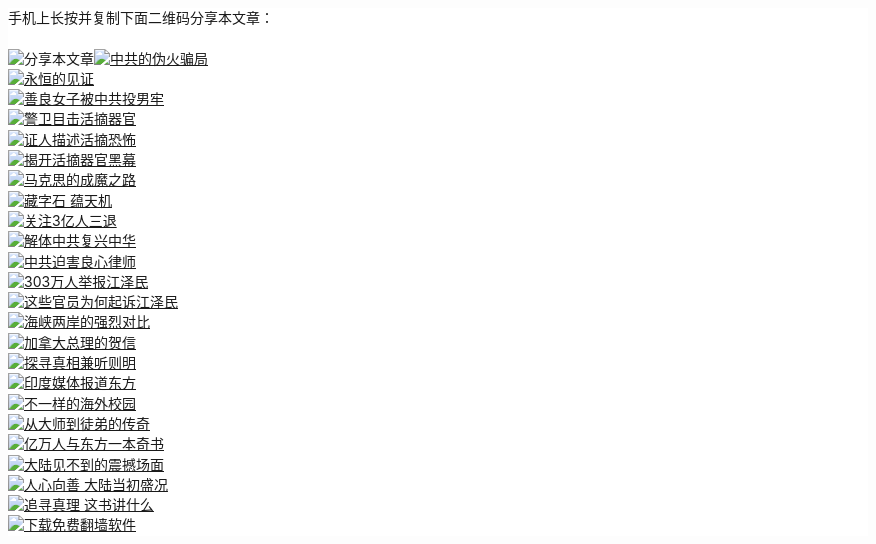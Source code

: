####
手机上长按并复制下面二维码分享本文章：<br><br><img src="http://d1p1.ip.zn2.us/v.php?action=qrcode&url=https://github.com/mprjd2205/djy/blob/master/gb/19/7/21/n11399023.md%231" title="分享本文章"></td><td VALIGN=TOP><a href="https://github.com/mprjd2205/djy/blob/master/gb/16/1/21/n4622075.md?dfh#1" target="_blank"><img src="https://gitlab.com/szzdlab/djy/raw/master/gb/300/wei-f1.jpg" title="中共的伪火骗局"  alt="中共的伪火骗局"></a><br><a href="https://github.com/mprjd2205/www/blob/master/README.md?dfh#9" target="_blank"><img src="https://gitlab.com/szzdlab/djy/raw/master/gb/300/yong-h.jpg" title="永恒的见证"  alt="永恒的见证"></a><br><a href="https://github.com/mprjd2205/djy/blob/master/gb/13/9/29/n3974789.md?dfh#1" target="_blank"><img src="https://gitlab.com/szzdlab/djy/raw/master/gb/300/shang-lnz.jpg" title="善良女子被中共投男牢"  alt="善良女子被中共投男牢"></a><br><a href="https://github.com/mprjd2205/djy/blob/master/gb/16/3/16/n4663449.md?dfh#1" target="_blank"><img src="https://gitlab.com/szzdlab/djy/raw/master/gb/300/huo-z3.jpg" title="警卫目击活摘器官"  alt="警卫目击活摘器官"></a><br><a href="https://github.com/mprjd2205/djy/blob/master/gb/16/8/7/n8177641.md?dfh#1" target="_blank"><img src="https://gitlab.com/szzdlab/djy/raw/master/gb/300/huo-z4.jpg" title="证人描述活摘恐怖"  alt="证人描述活摘恐怖"></a><br><a href="https://github.com/mprjd2205/djy/blob/master/gb/10/4/19/n2881569.md?dfh#1" target="_blank"><img src="https://gitlab.com/szzdlab/djy/raw/master/gb/300/huo-z1.jpg" title="揭开活摘器官黑幕"  alt="揭开活摘器官黑幕"></a><br><a href="https://github.com/mprjd2205/djy/blob/master/gb/10/11/7/n3077476.md?dfh#1" target="_blank"><img src="https://gitlab.com/szzdlab/djy/raw/master/gb/300/ma-ks.jpg" title="马克思的成魔之路"  alt="马克思的成魔之路"></a><br><a href="https://github.com/mprjd2205/djy/blob/master/gb/14/6/9/n4173977.md?dfh#1" target="_blank"><img src="https://gitlab.com/szzdlab/djy/raw/master/gb/300/chang-zs.jpg" title="藏字石 蕴天机"  alt="藏字石 蕴天机"></a><br><a href="https://github.com/mprjd2205/djy/blob/master/gb/18/5/10/n10381511.md?dfh#1" target="_blank"><img src="https://gitlab.com/szzdlab/djy/raw/master/gb/300/st1.jpg" title="关注3亿人三退"  alt="关注3亿人三退"></a><br><a href="https://github.com/mprjd2205/djy/blob/master/gb/18/3/21/n10237682.md?dfh#1" target="_blank"><img src="https://gitlab.com/szzdlab/djy/raw/master/gb/300/jie-t.jpg" title="解体中共复兴中华"  alt="解体中共复兴中华"></a><br><a href="https://github.com/mprjd2205/djy/blob/master/gb/9/2/9/n2422991.md?dfh#1" target="_blank"><img src="https://gitlab.com/szzdlab/djy/raw/master/gb/300/gao-zs.jpg" title="中共迫害良心律师"  alt="中共迫害良心律师"></a><br><a href="https://github.com/mprjd2205/djy/blob/master/gb/18/12/9/n10900044.md?dfh#1" target="_blank"><img src="https://gitlab.com/szzdlab/djy/raw/master/gb/300/sj1.jpg" title="303万人举报江泽民"  alt="303万人举报江泽民"></a><br><a href="https://github.com/mprjd2205/djy/blob/master/gb/18/8/28/n10672014.md?dfh#1" target="_blank"><img src="https://gitlab.com/szzdlab/djy/raw/master/gb/300/sj2.jpg" title="这些官员为何起诉江泽民"  alt="这些官员为何起诉江泽民"></a><br><a href="https://github.com/mprjd2205/djy/blob/master/gb/8/12/18/n2367165.md?dfh#1" target="_blank"><img src="https://gitlab.com/szzdlab/djy/raw/master/gb/300/liangan.jpg" title="海峡两岸的强烈对比"  alt="海峡两岸的强烈对比"></a><br><a href="https://github.com/mprjd2205/djy/blob/master/gb/15/5/5/n4427238.md?dfh#1" target="_blank"><img src="https://gitlab.com/szzdlab/djy/raw/master/gb/300/jia-ndzl.jpg" title="加拿大总理的贺信"  alt="加拿大总理的贺信"></a><br><a href="https://github.com/mprjd2205/djy/blob/master/gb/11/6/17/n3289382.md?dfh#1" target="_blank"><img src="https://gitlab.com/szzdlab/djy/raw/master/gb/300/xiao-wd.jpg" title="探寻真相兼听则明"  alt="探寻真相兼听则明"></a><br>
<a href="https://github.com/mprjd2205/djy/blob/master/gb/18/10/27/n10812623.md?dfh#1" target="_blank"><img src="https://gitlab.com/szzdlab/djy/raw/master/gb/300/yindu.jpg" title="印度媒体报道东方"  alt="印度媒体报道东方"></a><br><a href="https://github.com/mprjd2205/djy/blob/master/gb/18/6/9/n10469652.md?dfh#1" target="_blank"><img src="https://gitlab.com/szzdlab/djy/raw/master/gb/300/xie-j.jpg" title="不一样的海外校园"  alt="不一样的海外校园"></a><br><a href="https://github.com/mprjd2205/djy/blob/master/gb/7/4/5/n1669415.md?dfh#1" target="_blank"><img src="https://gitlab.com/szzdlab/djy/raw/master/gb/300/li-up.jpg" title="从大师到徒弟的传奇"  alt="从大师到徒弟的传奇"></a><br><a href="https://github.com/mprjd2205/djy/blob/master/gb/17/5/26/n9191512.md?dfh#1" target="_blank"><img src="https://gitlab.com/szzdlab/djy/raw/master/gb/300/zfl2.jpg" title="亿万人与东方一本奇书"  alt="亿万人与东方一本奇书"></a><br><a href="https://github.com/mprjd2205/djy/blob/master/gb/13/11/27/n4020290.md?dfh#1" target="_blank"><img src="https://gitlab.com/szzdlab/djy/raw/master/gb/300/zhen-h.jpg" title="大陆见不到的震撼场面"  alt="大陆见不到的震撼场面"></a><br><a href="https://github.com/mprjd2205/djy/blob/master/gb/15/7/17/n4482910.md?dfh#1" target="_blank"><img src="https://gitlab.com/szzdlab/djy/raw/master/gb/300/dalu-sk.jpg" title="人心向善 大陆当初盛况"  alt="人心向善 大陆当初盛况"></a><br><a href="https://github.com/mprjd2205/djy/blob/master/gb/9/10/15/n2689419.md?dfh#1" target="_blank"><img src="https://gitlab.com/szzdlab/djy/raw/master/gb/300/zfl1.jpg" title="追寻真理 这书讲什么"  alt="追寻真理 这书讲什么"></a><br><a href="https://github.com/mprjd2205/www/blob/master/README.md?dfh#1" target="_blank"><img src="https://gitlab.com/szzdlab/djy/raw/master/gb/300/fq1.jpg" title="下载免费翻墙软件"  alt="下载免费翻墙软件"></a><br></td></tr></table>
